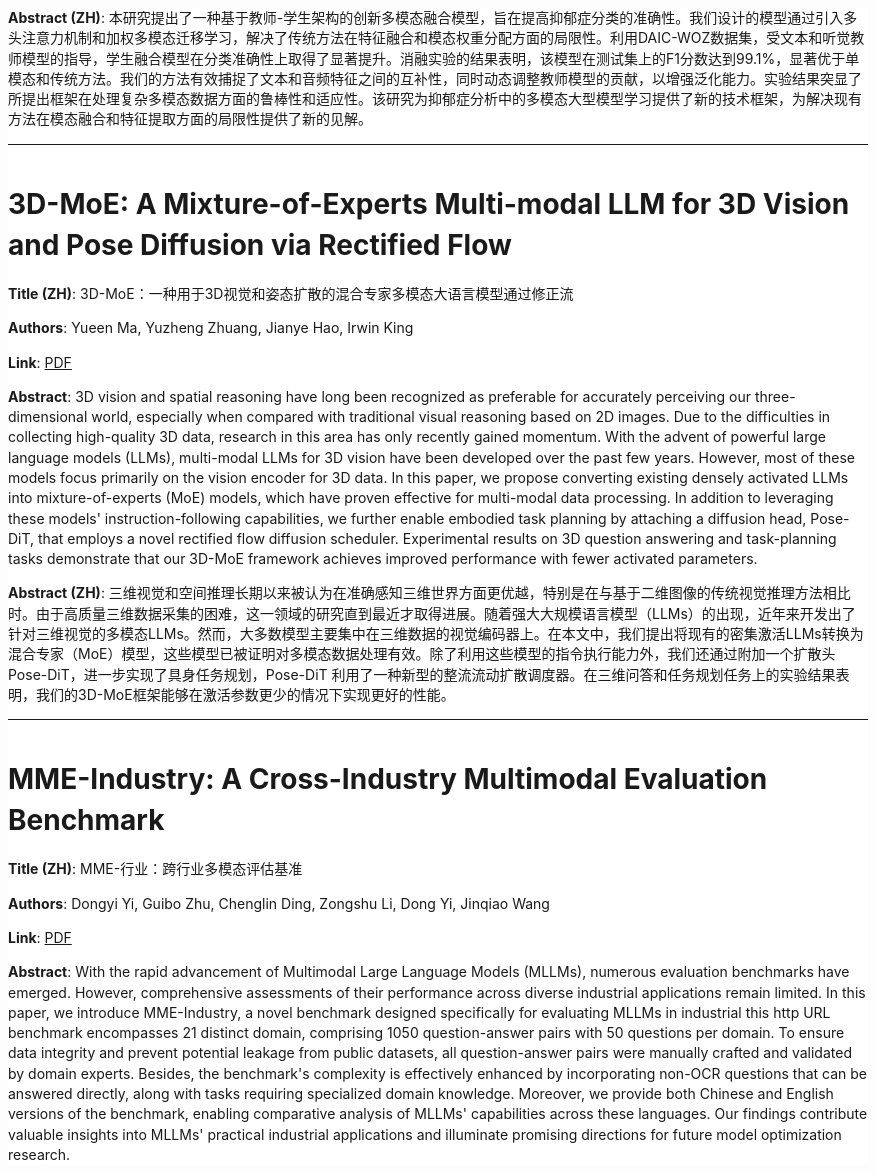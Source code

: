 **Abstract (ZH)**: 本研究提出了一种基于教师-学生架构的创新多模态融合模型，旨在提高抑郁症分类的准确性。我们设计的模型通过引入多头注意力机制和加权多模态迁移学习，解决了传统方法在特征融合和模态权重分配方面的局限性。利用DAIC-WOZ数据集，受文本和听觉教师模型的指导，学生融合模型在分类准确性上取得了显著提升。消融实验的结果表明，该模型在测试集上的F1分数达到99.1%，显著优于单模态和传统方法。我们的方法有效捕捉了文本和音频特征之间的互补性，同时动态调整教师模型的贡献，以增强泛化能力。实验结果突显了所提出框架在处理复杂多模态数据方面的鲁棒性和适应性。该研究为抑郁症分析中的多模态大型模型学习提供了新的技术框架，为解决现有方法在模态融合和特征提取方面的局限性提供了新的见解。 

---
# 3D-MoE: A Mixture-of-Experts Multi-modal LLM for 3D Vision and Pose Diffusion via Rectified Flow 

**Title (ZH)**: 3D-MoE：一种用于3D视觉和姿态扩散的混合专家多模态大语言模型通过修正流 

**Authors**: Yueen Ma, Yuzheng Zhuang, Jianye Hao, Irwin King  

**Link**: [PDF](https://arxiv.org/pdf/2501.16698)  

**Abstract**: 3D vision and spatial reasoning have long been recognized as preferable for accurately perceiving our three-dimensional world, especially when compared with traditional visual reasoning based on 2D images. Due to the difficulties in collecting high-quality 3D data, research in this area has only recently gained momentum. With the advent of powerful large language models (LLMs), multi-modal LLMs for 3D vision have been developed over the past few years. However, most of these models focus primarily on the vision encoder for 3D data. In this paper, we propose converting existing densely activated LLMs into mixture-of-experts (MoE) models, which have proven effective for multi-modal data processing. In addition to leveraging these models' instruction-following capabilities, we further enable embodied task planning by attaching a diffusion head, Pose-DiT, that employs a novel rectified flow diffusion scheduler. Experimental results on 3D question answering and task-planning tasks demonstrate that our 3D-MoE framework achieves improved performance with fewer activated parameters. 

**Abstract (ZH)**: 三维视觉和空间推理长期以来被认为在准确感知三维世界方面更优越，特别是在与基于二维图像的传统视觉推理方法相比时。由于高质量三维数据采集的困难，这一领域的研究直到最近才取得进展。随着强大大规模语言模型（LLMs）的出现，近年来开发出了针对三维视觉的多模态LLMs。然而，大多数模型主要集中在三维数据的视觉编码器上。在本文中，我们提出将现有的密集激活LLMs转换为混合专家（MoE）模型，这些模型已被证明对多模态数据处理有效。除了利用这些模型的指令执行能力外，我们还通过附加一个扩散头Pose-DiT，进一步实现了具身任务规划，Pose-DiT 利用了一种新型的整流流动扩散调度器。在三维问答和任务规划任务上的实验结果表明，我们的3D-MoE框架能够在激活参数更少的情况下实现更好的性能。 

---
# MME-Industry: A Cross-Industry Multimodal Evaluation Benchmark 

**Title (ZH)**: MME-行业：跨行业多模态评估基准 

**Authors**: Dongyi Yi, Guibo Zhu, Chenglin Ding, Zongshu Li, Dong Yi, Jinqiao Wang  

**Link**: [PDF](https://arxiv.org/pdf/2501.16688)  

**Abstract**: With the rapid advancement of Multimodal Large Language Models (MLLMs), numerous evaluation benchmarks have emerged. However, comprehensive assessments of their performance across diverse industrial applications remain limited. In this paper, we introduce MME-Industry, a novel benchmark designed specifically for evaluating MLLMs in industrial this http URL benchmark encompasses 21 distinct domain, comprising 1050 question-answer pairs with 50 questions per domain. To ensure data integrity and prevent potential leakage from public datasets, all question-answer pairs were manually crafted and validated by domain experts. Besides, the benchmark's complexity is effectively enhanced by incorporating non-OCR questions that can be answered directly, along with tasks requiring specialized domain knowledge. Moreover, we provide both Chinese and English versions of the benchmark, enabling comparative analysis of MLLMs' capabilities across these languages. Our findings contribute valuable insights into MLLMs' practical industrial applications and illuminate promising directions for future model optimization research. 
